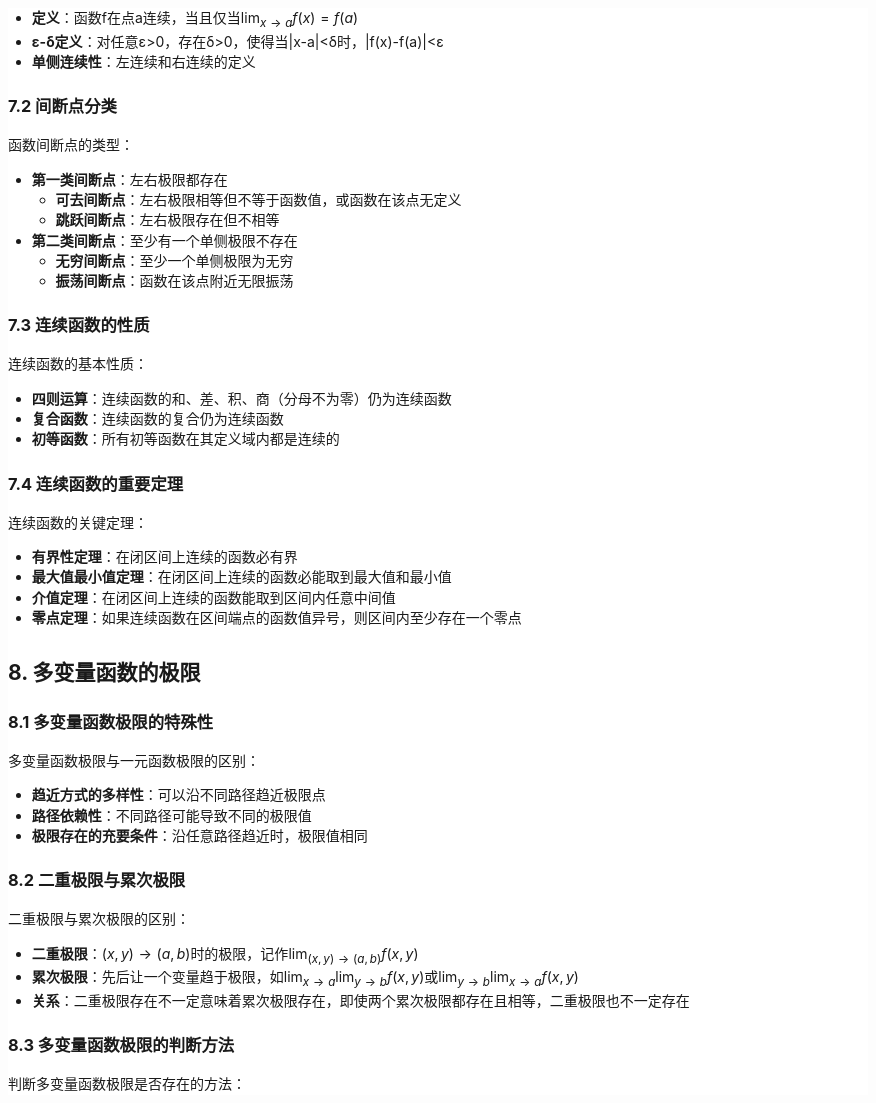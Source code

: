 - **定义**：函数f在点a连续，当且仅当$\lim_{x \to a} f(x) = f(a)$
- **ε-δ定义**：对任意ε>0，存在δ>0，使得当|x-a|<δ时，|f(x)-f(a)|<ε
- **单侧连续性**：左连续和右连续的定义

### 7.2 间断点分类

函数间断点的类型：

- **第一类间断点**：左右极限都存在
  - **可去间断点**：左右极限相等但不等于函数值，或函数在该点无定义
  - **跳跃间断点**：左右极限存在但不相等
- **第二类间断点**：至少有一个单侧极限不存在
  - **无穷间断点**：至少一个单侧极限为无穷
  - **振荡间断点**：函数在该点附近无限振荡

### 7.3 连续函数的性质

连续函数的基本性质：

- **四则运算**：连续函数的和、差、积、商（分母不为零）仍为连续函数
- **复合函数**：连续函数的复合仍为连续函数
- **初等函数**：所有初等函数在其定义域内都是连续的

### 7.4 连续函数的重要定理

连续函数的关键定理：

- **有界性定理**：在闭区间上连续的函数必有界
- **最大值最小值定理**：在闭区间上连续的函数必能取到最大值和最小值
- **介值定理**：在闭区间上连续的函数能取到区间内任意中间值
- **零点定理**：如果连续函数在区间端点的函数值异号，则区间内至少存在一个零点

## 8. 多变量函数的极限

### 8.1 多变量函数极限的特殊性

多变量函数极限与一元函数极限的区别：

- **趋近方式的多样性**：可以沿不同路径趋近极限点
- **路径依赖性**：不同路径可能导致不同的极限值
- **极限存在的充要条件**：沿任意路径趋近时，极限值相同

### 8.2 二重极限与累次极限

二重极限与累次极限的区别：

- **二重极限**：$(x,y) \to (a,b)$时的极限，记作$\lim_{(x,y) \to (a,b)} f(x,y)$
- **累次极限**：先后让一个变量趋于极限，如$\lim_{x \to a} \lim_{y \to b} f(x,y)$或$\lim_{y \to b} \lim_{x \to a} f(x,y)$
- **关系**：二重极限存在不一定意味着累次极限存在，即使两个累次极限都存在且相等，二重极限也不一定存在

### 8.3 多变量函数极限的判断方法

判断多变量函数极限是否存在的方法：
